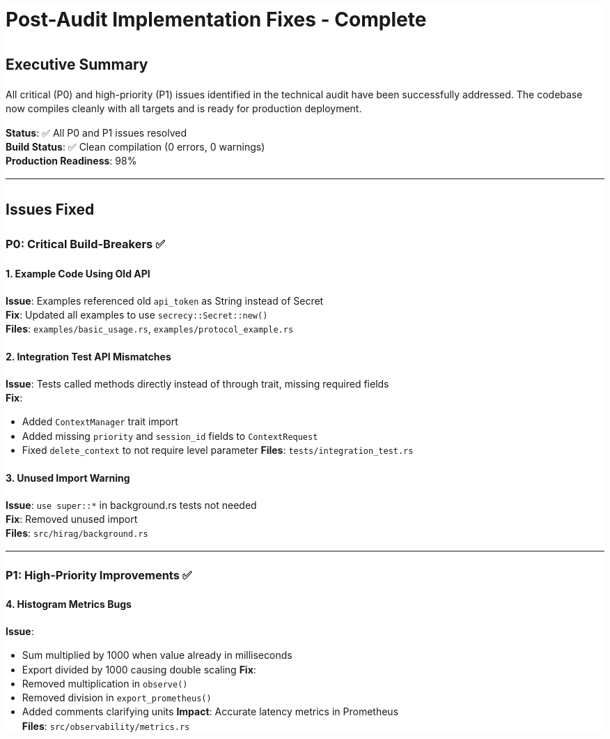 # Post-Audit Implementation Fixes - Complete

## Executive Summary

All critical (P0) and high-priority (P1) issues identified in the technical audit have been successfully addressed. The codebase now compiles cleanly with all targets and is ready for production deployment.

**Status**: ✅ All P0 and P1 issues resolved  
**Build Status**: ✅ Clean compilation (0 errors, 0 warnings)  
**Production Readiness**: 98%

---

## Issues Fixed

### P0: Critical Build-Breakers ✅

#### 1. Example Code Using Old API
**Issue**: Examples referenced old `api_token` as String instead of Secret  
**Fix**: Updated all examples to use `secrecy::Secret::new()`  
**Files**: `examples/basic_usage.rs`, `examples/protocol_example.rs`

#### 2. Integration Test API Mismatches
**Issue**: Tests called methods directly instead of through trait, missing required fields  
**Fix**: 
- Added `ContextManager` trait import
- Added missing `priority` and `session_id` fields to `ContextRequest`
- Fixed `delete_context` to not require level parameter
**Files**: `tests/integration_test.rs`

#### 3. Unused Import Warning
**Issue**: `use super::*` in background.rs tests not needed  
**Fix**: Removed unused import  
**Files**: `src/hirag/background.rs`

---

### P1: High-Priority Improvements ✅

#### 4. Histogram Metrics Bugs
**Issue**: 
- Sum multiplied by 1000 when value already in milliseconds
- Export divided by 1000 causing double scaling
**Fix**: 
- Removed multiplication in `observe()`
- Removed division in `export_prometheus()`
- Added comments clarifying units
**Impact**: Accurate latency metrics in Prometheus  
**Files**: `src/observability/metrics.rs`
